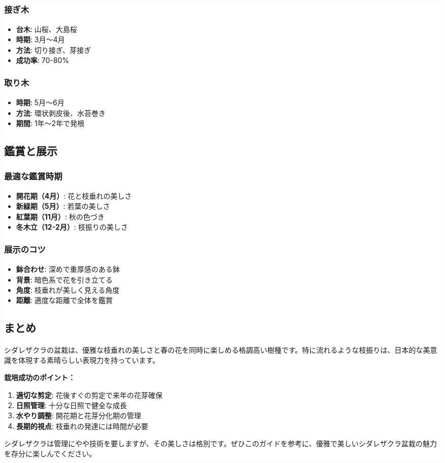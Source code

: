 ### 接ぎ木
- **台木**: 山桜、大島桜
- **時期**: 3月～4月
- **方法**: 切り接ぎ、芽接ぎ
- **成功率**: 70-80%

### 取り木
- **時期**: 5月～6月
- **方法**: 環状剥皮後、水苔巻き
- **期間**: 1年～2年で発根

## 鑑賞と展示

### 最適な鑑賞時期
- **開花期（4月）**: 花と枝垂れの美しさ
- **新緑期（5月）**: 若葉の美しさ
- **紅葉期（11月）**: 秋の色づき
- **冬木立（12-2月）**: 枝振りの美しさ

### 展示のコツ
- **鉢合わせ**: 深めで重厚感のある鉢
- **背景**: 暗色系で花を引き立てる
- **角度**: 枝垂れが美しく見える角度
- **距離**: 適度な距離で全体を鑑賞

## まとめ

シダレザクラの盆栽は、優雅な枝垂れの美しさと春の花を同時に楽しめる格調高い樹種です。特に流れるような枝振りは、日本的な美意識を体現する素晴らしい表現力を持っています。

**栽培成功のポイント：**
1. **適切な剪定**: 花後すぐの剪定で来年の花芽確保
2. **日照管理**: 十分な日照で健全な成長
3. **水やり調整**: 開花期と花芽分化期の管理
4. **長期的視点**: 枝垂れの発達には時間が必要

シダレザクラは管理にやや技術を要しますが、その美しさは格別です。ぜひこのガイドを参考に、優雅で美しいシダレザクラ盆栽の魅力を存分に楽しんでください。
